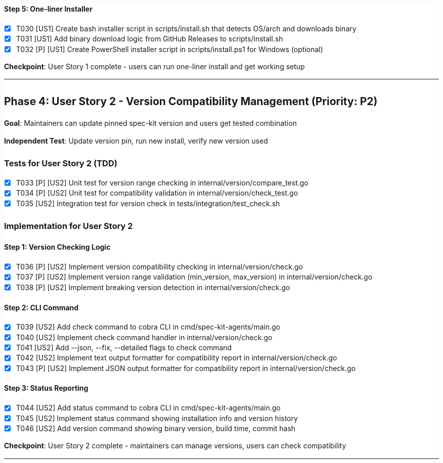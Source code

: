 #### Step 5: One-liner Installer

- [X] T030 [US1] Create bash installer script in scripts/install.sh that detects OS/arch and downloads binary
- [X] T031 [US1] Add binary download logic from GitHub Releases to scripts/install.sh
- [X] T032 [P] [US1] Create PowerShell installer script in scripts/install.ps1 for Windows (optional)

**Checkpoint**: User Story 1 complete - users can run one-liner install and get working setup

---

## Phase 4: User Story 2 - Version Compatibility Management (Priority: P2)

**Goal**: Maintainers can update pinned spec-kit version and users get tested combination

**Independent Test**: Update version pin, run new install, verify new version used

### Tests for User Story 2 (TDD)

- [X] T033 [P] [US2] Unit test for version range checking in internal/version/compare_test.go
- [X] T034 [P] [US2] Unit test for compatibility validation in internal/version/check_test.go
- [X] T035 [US2] Integration test for version check in tests/integration/test_check.sh

### Implementation for User Story 2

#### Step 1: Version Checking Logic

- [X] T036 [P] [US2] Implement version compatibility checking in internal/version/check.go
- [X] T037 [P] [US2] Implement version range validation (min_version, max_version) in internal/version/check.go
- [X] T038 [P] [US2] Implement breaking version detection in internal/version/check.go

#### Step 2: CLI Command

- [X] T039 [US2] Add check command to cobra CLI in cmd/spec-kit-agents/main.go
- [X] T040 [US2] Implement check command handler in internal/version/check.go
- [X] T041 [US2] Add --json, --fix, --detailed flags to check command
- [X] T042 [US2] Implement text output formatter for compatibility report in internal/version/check.go
- [X] T043 [P] [US2] Implement JSON output formatter for compatibility report in internal/version/check.go

#### Step 3: Status Reporting

- [X] T044 [US2] Add status command to cobra CLI in cmd/spec-kit-agents/main.go
- [X] T045 [US2] Implement status command showing installation info and version history
- [X] T046 [US2] Add version command showing binary version, build time, commit hash

**Checkpoint**: User Story 2 complete - maintainers can manage versions, users can check compatibility

---
